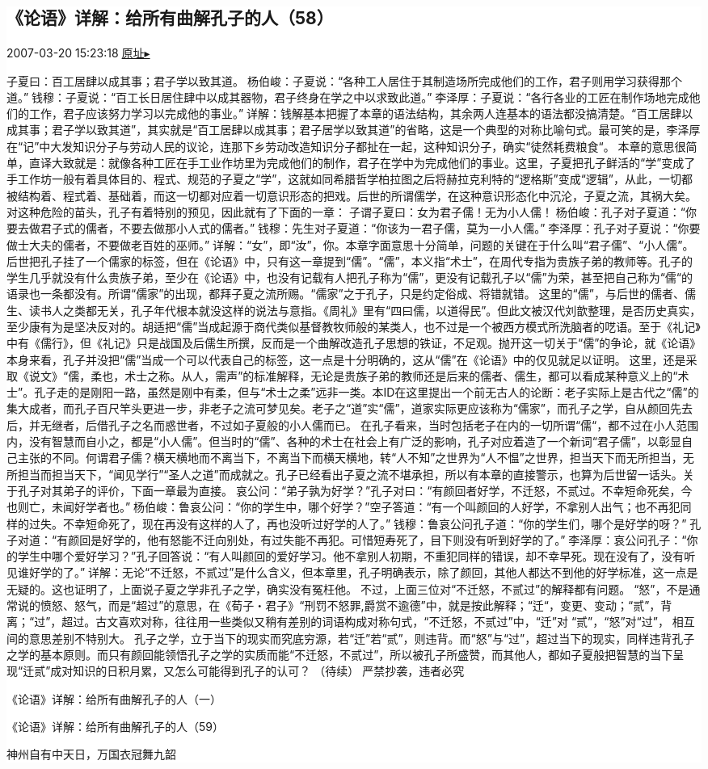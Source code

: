 ## 《论语》详解：给所有曲解孔子的人（58）
2007-03-20 15:23:18
[原址▸](http://www.fxgan.com/chan_time/2007_01_06/432.htm)



 子夏曰：百工居肆以成其事；君子学以致其道。
 杨伯峻：子夏说：“各种工人居住于其制造场所完成他们的工作，君子则用学习获得那个道。”
 钱穆：子夏说：“百工长日居住肆中以成其器物，君子终身在学之中以求致此道。”
 李泽厚：子夏说：“各行各业的工匠在制作场地完成他们的工作，君子应该努力学习以完成他的事业。”
 详解：钱解基本把握了本章的语法结构，其余两人连基本的语法都没搞清楚。“百工居肆以成其事；君子学以致其道”，其实就是“百工居肆以成其事；君子居学以致其道”的省略，这是一个典型的对称比喻句式。最可笑的是，李泽厚在“记”中大发知识分子与劳动人民的议论，连那下乡劳动改造知识分子都扯在一起，这种知识分子，确实“徒然耗费粮食“。
 本章的意思很简单，直译大致就是：就像各种工匠在手工业作坊里为完成他们的制作，君子在学中为完成他们的事业。这里，子夏把孔子鲜活的“学”变成了手工作坊一般有着具体目的、程式、规范的子夏之“学”，这就如同希腊哲学柏拉图之后将赫拉克利特的“逻格斯”变成“逻辑”，从此，一切都被结构着、程式着、基础着，而这一切都对应着一切意识形态的把戏。后世的所谓儒学，在这种意识形态化中沉沦，子夏之流，其祸大矣。
 对这种危险的苗头，孔子有着特别的预见，因此就有了下面的一章：
 子谓子夏曰：女为君子儒！无为小人儒！
 杨伯峻：孔子对子夏道：“你要去做君子式的儒者，不要去做那小人式的儒者。”
 钱穆：先生对子夏道：“你该为一君子儒，莫为一小人儒。”
 李泽厚：孔子对子夏说：“你要做士大夫的儒者，不要做老百姓的巫师。”
 详解：“女”，即“汝”，你。本章字面意思十分简单，问题的关键在于什么叫“君子儒”、“小人儒”。后世把孔子挂了一个儒家的标签，但在《论语》中，只有这一章提到“儒”。“儒”，本义指“术士”，在周代专指为贵族子弟的教师等。孔子的学生几乎就没有什么贵族子弟，至少在《论语》中，也没有记载有人把孔子称为“儒”，更没有记载孔子以“儒”为荣，甚至把自己称为“儒“的语录也一条都没有。所谓“儒家”的出现，都拜子夏之流所赐。“儒家”之于孔子，只是约定俗成、将错就错。
 这里的“儒”，与后世的儒者、儒生、读书人之类都无关，孔子年代根本就没这样的说法与意指。《周礼》里有“四曰儒，以道得民”。但此文被汉代刘歆整理，是否历史真实，至少康有为是坚决反对的。胡适把“儒”当成起源于商代类似基督教牧师般的某类人，也不过是一个被西方模式所洗脑者的呓语。至于《礼记》中有《儒行》，但《礼记》只是战国及后儒生所撰，反而是一个曲解改造孔子思想的铁证，不足观。抛开这一切关于“儒”的争论，就《论语》本身来看，孔子并没把“儒”当成一个可以代表自己的标签，这一点是十分明确的，这从“儒”在《论语》中的仅见就足以证明。
 这里，还是采取《说文》“儒，柔也，术士之称。从人，需声”的标准解释，无论是贵族子弟的教师还是后来的儒者、儒生，都可以看成某种意义上的“术士”。孔子走的是刚阳一路，虽然是刚中有柔，但与“术士之柔”远非一类。本ID在这里提出一个前无古人的论断：老子实际上是古代之“儒”的集大成者，而孔子百尺竿头更进一步，非老子之流可梦见矣。老子之“道”实“儒”，道家实际更应该称为“儒家”，而孔子之学，自从颜回先去后，并无继者，后借孔子之名而惑世者，不过如子夏般的小人儒而已。
 在孔子看来，当时包括老子在内的一切所谓“儒“，都不过在小人范围内，没有智慧而自小之，都是“小人儒”。但当时的“儒”、各种的术士在社会上有广泛的影响，孔子对应着造了一个新词“君子儒”，以彰显自己主张的不同。何谓君子儒？横天横地而不离当下，不离当下而横天横地，转“人不知”之世界为“人不愠”之世界，担当天下而无所担当，无所担当而担当天下，“闻见学行”“圣人之道”而成就之。孔子已经看出子夏之流不堪承担，所以有本章的直接警示，也算为后世留一话头。关于孔子对其弟子的评价，下面一章最为直接。
 哀公问：“弟子孰为好学？”孔子对曰：“有颜回者好学，不迁怒，不贰过。不幸短命死矣，今也则亡，未闻好学者也。”
 杨伯峻：鲁哀公问：“你的学生中，哪个好学？”空子答道：“有一个叫颜回的人好学，不拿别人出气；也不再犯同样的过失。不幸短命死了，现在再没有这样的人了，再也没听过好学的人了。”
 钱穆：鲁哀公问孔子道：“你的学生们，哪个是好学的呀？” 孔子对道：“有颜回是好学的，他有怒能不迁向别处，有过失能不再犯。可惜短寿死了，目下则没有听到好学的了。”
 李泽厚：哀公问孔子：“你的学生中哪个爱好学习？”孔子回答说：“有人叫颜回的爱好学习。他不拿别人初期，不重犯同样的错误，却不幸早死。现在没有了，没有听见谁好学的了。”
 详解：无论“不迁怒，不贰过”是什么含义，但本章里，孔子明确表示，除了颜回，其他人都达不到他的好学标准，这一点是无疑的。这也证明了，上面说子夏之学非孔子之学，确实没有冤枉他。
 不过，上面三位对“不迁怒，不贰过”的解释都有问题。 “怒”，不是通常说的愤怒、怒气，而是“超过”的意思，在《荀子・君子》“刑罚不怒罪,爵赏不逾德”中，就是按此解释；“迁“，变更、变动；“贰”，背离；“过”，超过。古文喜欢对称，往往用一些类似又稍有差别的词语构成对称句式，“不迁怒，不贰过”中，“迁”对 “贰”，“怒”对“过”， 相互间的意思差别不特别大。
 孔子之学，立于当下的现实而究底穷源，若“迁”若“贰”，则违背。而“怒”与“过”，超过当下的现实，同样违背孔子之学的基本原则。而只有颜回能领悟孔子之学的实质而能“不迁怒，不贰过”，所以被孔子所盛赞，而其他人，都如子夏般把智慧的当下呈现“迁贰”成对知识的日积月累，又怎么可能得到孔子的认可？
    （待续）
 严禁抄袭，违者必究
 
  《论语》详解：给所有曲解孔子的人（一）
 
 
  
 
 
  《论语》详解：给所有曲解孔子的人（59）
 
 
  
 
 
  神州自有中天日，万国衣冠舞九韶
 